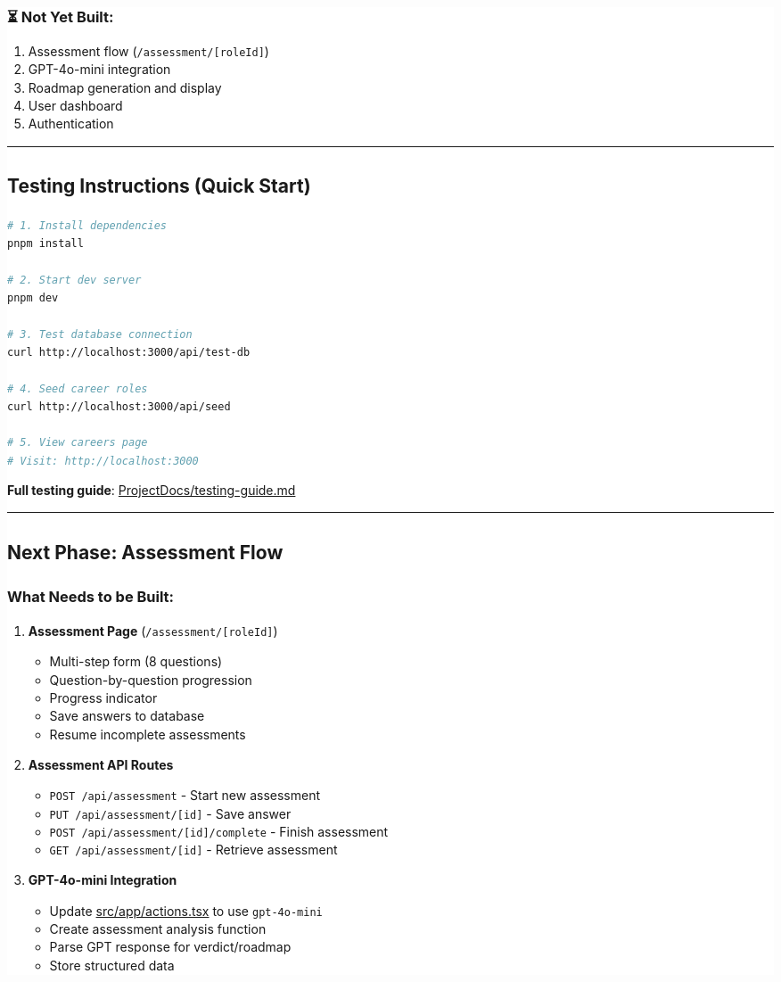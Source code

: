 ### ⏳ Not Yet Built:
1. Assessment flow (`/assessment/[roleId]`)
2. GPT-4o-mini integration
3. Roadmap generation and display
4. User dashboard
5. Authentication

---

## Testing Instructions (Quick Start)

```bash
# 1. Install dependencies
pnpm install

# 2. Start dev server
pnpm dev

# 3. Test database connection
curl http://localhost:3000/api/test-db

# 4. Seed career roles
curl http://localhost:3000/api/seed

# 5. View careers page
# Visit: http://localhost:3000
```

**Full testing guide**: [ProjectDocs/testing-guide.md](testing-guide.md)

---

## Next Phase: Assessment Flow

### What Needs to be Built:

1. **Assessment Page** (`/assessment/[roleId]`)
   - Multi-step form (8 questions)
   - Question-by-question progression
   - Progress indicator
   - Save answers to database
   - Resume incomplete assessments

2. **Assessment API Routes**
   - `POST /api/assessment` - Start new assessment
   - `PUT /api/assessment/[id]` - Save answer
   - `POST /api/assessment/[id]/complete` - Finish assessment
   - `GET /api/assessment/[id]` - Retrieve assessment

3. **GPT-4o-mini Integration**
   - Update [src/app/actions.tsx](src/app/actions.tsx:42) to use `gpt-4o-mini`
   - Create assessment analysis function
   - Parse GPT response for verdict/roadmap
   - Store structured data
